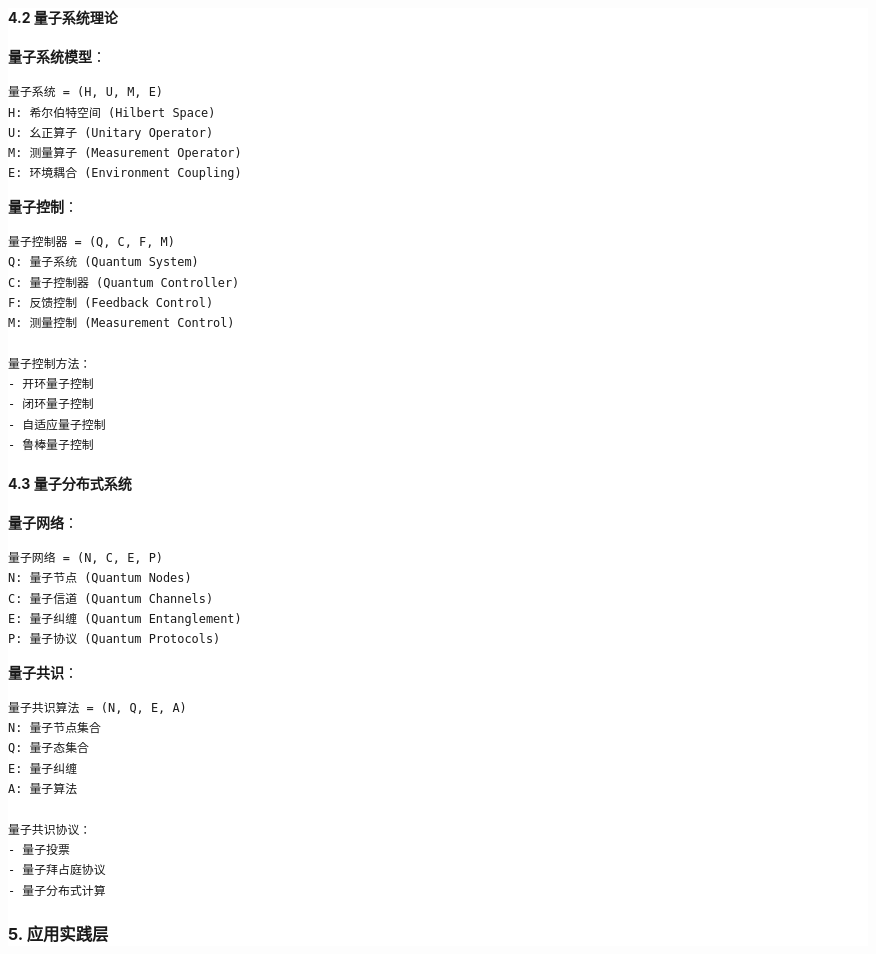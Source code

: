 #### 4.2 量子系统理论

**量子系统模型**：

```text
量子系统 = (H, U, M, E)
H: 希尔伯特空间 (Hilbert Space)
U: 幺正算子 (Unitary Operator)
M: 测量算子 (Measurement Operator)
E: 环境耦合 (Environment Coupling)
```

**量子控制**：

```text
量子控制器 = (Q, C, F, M)
Q: 量子系统 (Quantum System)
C: 量子控制器 (Quantum Controller)
F: 反馈控制 (Feedback Control)
M: 测量控制 (Measurement Control)

量子控制方法：
- 开环量子控制
- 闭环量子控制
- 自适应量子控制
- 鲁棒量子控制
```

#### 4.3 量子分布式系统

**量子网络**：

```text
量子网络 = (N, C, E, P)
N: 量子节点 (Quantum Nodes)
C: 量子信道 (Quantum Channels)
E: 量子纠缠 (Quantum Entanglement)
P: 量子协议 (Quantum Protocols)
```

**量子共识**：

```text
量子共识算法 = (N, Q, E, A)
N: 量子节点集合
Q: 量子态集合
E: 量子纠缠
A: 量子算法

量子共识协议：
- 量子投票
- 量子拜占庭协议
- 量子分布式计算
```

### 5. 应用实践层
